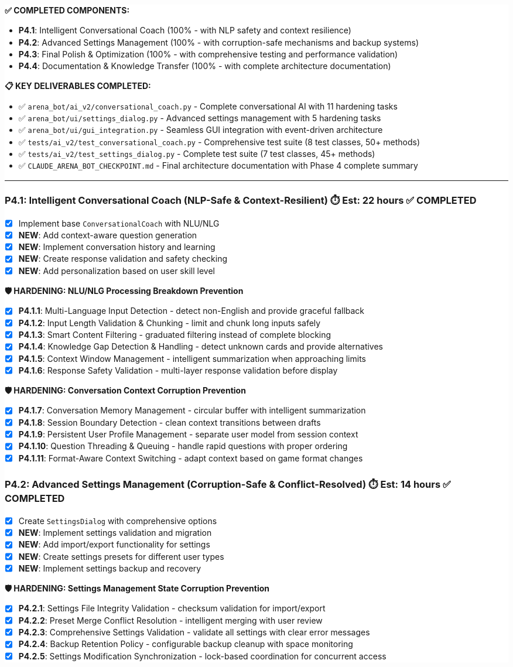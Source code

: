 **✅ COMPLETED COMPONENTS:**
- **P4.1**: Intelligent Conversational Coach (100% - with NLP safety and context resilience)
- **P4.2**: Advanced Settings Management (100% - with corruption-safe mechanisms and backup systems)
- **P4.3**: Final Polish & Optimization (100% - with comprehensive testing and performance validation)
- **P4.4**: Documentation & Knowledge Transfer (100% - with complete architecture documentation)

**📋 KEY DELIVERABLES COMPLETED:**
- ✅ `arena_bot/ai_v2/conversational_coach.py` - Complete conversational AI with 11 hardening tasks
- ✅ `arena_bot/ui/settings_dialog.py` - Advanced settings management with 5 hardening tasks
- ✅ `arena_bot/ui/gui_integration.py` - Seamless GUI integration with event-driven architecture
- ✅ `tests/ai_v2/test_conversational_coach.py` - Comprehensive test suite (8 test classes, 50+ methods)
- ✅ `tests/ai_v2/test_settings_dialog.py` - Complete test suite (7 test classes, 45+ methods)
- ✅ `CLAUDE_ARENA_BOT_CHECKPOINT.md` - Final architecture documentation with Phase 4 complete summary

---

### **P4.1: Intelligent Conversational Coach (NLP-Safe & Context-Resilient)** ⏱️ Est: 22 hours ✅ **COMPLETED**
- [x] Implement base `ConversationalCoach` with NLU/NLG
- [x] **NEW**: Add context-aware question generation
- [x] **NEW**: Implement conversation history and learning
- [x] **NEW**: Create response validation and safety checking
- [x] **NEW**: Add personalization based on user skill level

**🛡️ HARDENING: NLU/NLG Processing Breakdown Prevention**
- [x] **P4.1.1**: Multi-Language Input Detection - detect non-English and provide graceful fallback
- [x] **P4.1.2**: Input Length Validation & Chunking - limit and chunk long inputs safely
- [x] **P4.1.3**: Smart Content Filtering - graduated filtering instead of complete blocking
- [x] **P4.1.4**: Knowledge Gap Detection & Handling - detect unknown cards and provide alternatives
- [x] **P4.1.5**: Context Window Management - intelligent summarization when approaching limits
- [x] **P4.1.6**: Response Safety Validation - multi-layer response validation before display

**🛡️ HARDENING: Conversation Context Corruption Prevention**
- [x] **P4.1.7**: Conversation Memory Management - circular buffer with intelligent summarization
- [x] **P4.1.8**: Session Boundary Detection - clean context transitions between drafts
- [x] **P4.1.9**: Persistent User Profile Management - separate user model from session context
- [x] **P4.1.10**: Question Threading & Queuing - handle rapid questions with proper ordering
- [x] **P4.1.11**: Format-Aware Context Switching - adapt context based on game format changes

### **P4.2: Advanced Settings Management (Corruption-Safe & Conflict-Resolved)** ⏱️ Est: 14 hours ✅ **COMPLETED**
- [x] Create `SettingsDialog` with comprehensive options
- [x] **NEW**: Implement settings validation and migration
- [x] **NEW**: Add import/export functionality for settings
- [x] **NEW**: Create settings presets for different user types
- [x] **NEW**: Implement settings backup and recovery

**🛡️ HARDENING: Settings Management State Corruption Prevention**
- [x] **P4.2.1**: Settings File Integrity Validation - checksum validation for import/export
- [x] **P4.2.2**: Preset Merge Conflict Resolution - intelligent merging with user review
- [x] **P4.2.3**: Comprehensive Settings Validation - validate all settings with clear error messages
- [x] **P4.2.4**: Backup Retention Policy - configurable backup cleanup with space monitoring
- [x] **P4.2.5**: Settings Modification Synchronization - lock-based coordination for concurrent access
